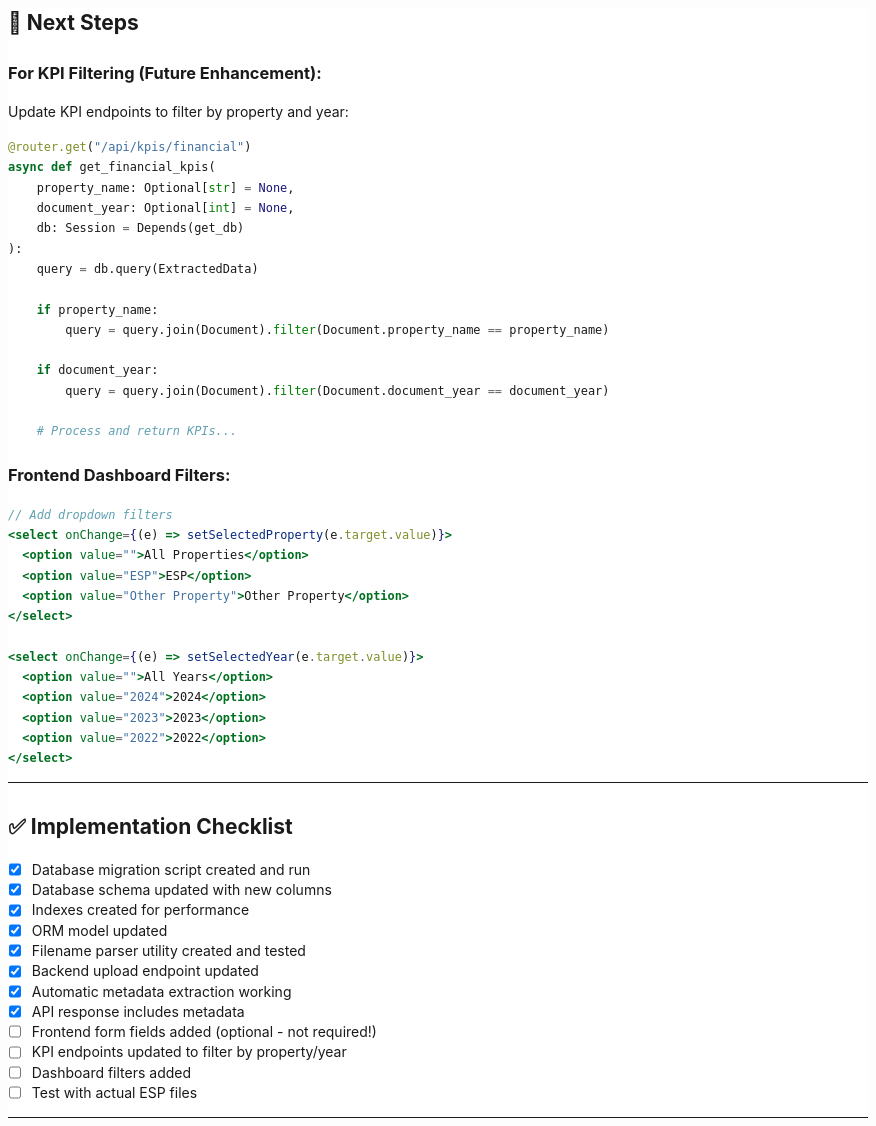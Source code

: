 
## 🎯 Next Steps

### For KPI Filtering (Future Enhancement):

Update KPI endpoints to filter by property and year:

```python
@router.get("/api/kpis/financial")
async def get_financial_kpis(
    property_name: Optional[str] = None,
    document_year: Optional[int] = None,
    db: Session = Depends(get_db)
):
    query = db.query(ExtractedData)
    
    if property_name:
        query = query.join(Document).filter(Document.property_name == property_name)
    
    if document_year:
        query = query.join(Document).filter(Document.document_year == document_year)
    
    # Process and return KPIs...
```

### Frontend Dashboard Filters:

```jsx
// Add dropdown filters
<select onChange={(e) => setSelectedProperty(e.target.value)}>
  <option value="">All Properties</option>
  <option value="ESP">ESP</option>
  <option value="Other Property">Other Property</option>
</select>

<select onChange={(e) => setSelectedYear(e.target.value)}>
  <option value="">All Years</option>
  <option value="2024">2024</option>
  <option value="2023">2023</option>
  <option value="2022">2022</option>
</select>
```

---

## ✅ Implementation Checklist

- [x] Database migration script created and run
- [x] Database schema updated with new columns
- [x] Indexes created for performance
- [x] ORM model updated
- [x] Filename parser utility created and tested
- [x] Backend upload endpoint updated
- [x] Automatic metadata extraction working
- [x] API response includes metadata
- [ ] Frontend form fields added (optional - not required!)
- [ ] KPI endpoints updated to filter by property/year
- [ ] Dashboard filters added
- [ ] Test with actual ESP files

---